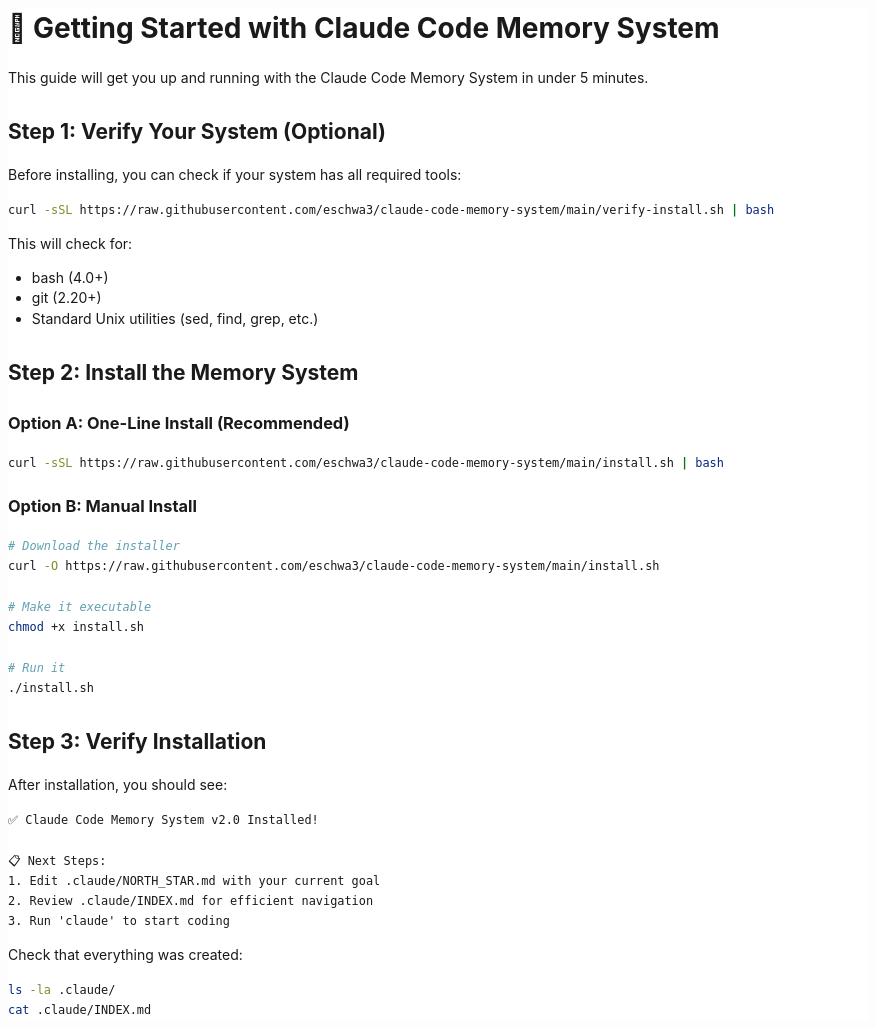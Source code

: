 # 🚀 Getting Started with Claude Code Memory System

This guide will get you up and running with the Claude Code Memory System in under 5 minutes.

## Step 1: Verify Your System (Optional)

Before installing, you can check if your system has all required tools:

```bash
curl -sSL https://raw.githubusercontent.com/eschwa3/claude-code-memory-system/main/verify-install.sh | bash
```

This will check for:
- bash (4.0+)
- git (2.20+) 
- Standard Unix utilities (sed, find, grep, etc.)

## Step 2: Install the Memory System

### Option A: One-Line Install (Recommended)
```bash
curl -sSL https://raw.githubusercontent.com/eschwa3/claude-code-memory-system/main/install.sh | bash
```

### Option B: Manual Install
```bash
# Download the installer
curl -O https://raw.githubusercontent.com/eschwa3/claude-code-memory-system/main/install.sh

# Make it executable
chmod +x install.sh

# Run it
./install.sh
```

## Step 3: Verify Installation

After installation, you should see:

```
✅ Claude Code Memory System v2.0 Installed!

📋 Next Steps:
1. Edit .claude/NORTH_STAR.md with your current goal
2. Review .claude/INDEX.md for efficient navigation
3. Run 'claude' to start coding
```

Check that everything was created:
```bash
ls -la .claude/
cat .claude/INDEX.md
```

